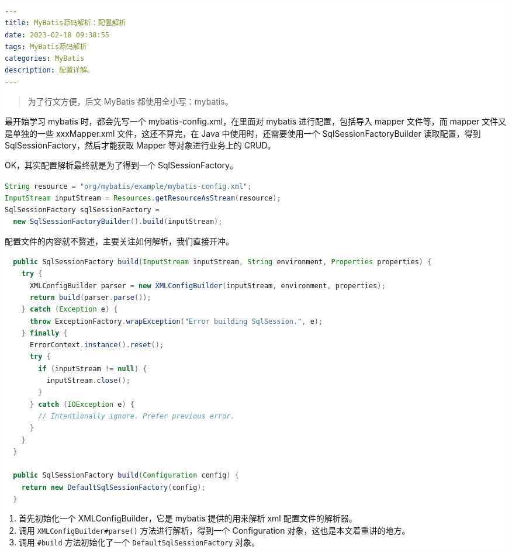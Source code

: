 ```yaml
---
title: MyBatis源码解析：配置解析
date: 2023-02-18 09:38:55
tags: MyBatis源码解析
categories: MyBatis
description: 配置详解。
---
```


> 为了行文方便，后文 MyBatis 都使用全小写：mybatis。

最开始学习 mybatis 时，都会先写一个 mybatis-config.xml，在里面对 mybatis 进行配置，包括导入 mapper 文件等，而 mapper 文件又是单独的一些 xxxMapper.xml 文件，这还不算完，在 Java 中使用时，还需要使用一个 SqlSessionFactoryBuilder 读取配置，得到 SqlSessionFactory，然后才能获取 Mapper 等对象进行业务上的 CRUD。

OK，其实配置解析最终就是为了得到一个 SqlSessionFactory。

```java
String resource = "org/mybatis/example/mybatis-config.xml";
InputStream inputStream = Resources.getResourceAsStream(resource);
SqlSessionFactory sqlSessionFactory =
  new SqlSessionFactoryBuilder().build(inputStream);
```

配置文件的内容就不赘述，主要关注如何解析，我们直接开冲。

```java
  public SqlSessionFactory build(InputStream inputStream, String environment, Properties properties) {
    try {
      XMLConfigBuilder parser = new XMLConfigBuilder(inputStream, environment, properties);
      return build(parser.parse());
    } catch (Exception e) {
      throw ExceptionFactory.wrapException("Error building SqlSession.", e);
    } finally {
      ErrorContext.instance().reset();
      try {
      	if (inputStream != null) {
      	  inputStream.close();
      	}
      } catch (IOException e) {
        // Intentionally ignore. Prefer previous error.
      }
    }
  }

  public SqlSessionFactory build(Configuration config) {
    return new DefaultSqlSessionFactory(config);
  }
```

1. 首先初始化一个 XMLConfigBuilder，它是 mybatis 提供的用来解析 xml 配置文件的解析器。
2. 调用 `XMLConfigBuilder#parse()` 方法进行解析，得到一个 Configuration 对象，这也是本文着重讲的地方。
3. 调用 `#build` 方法初始化了一个 `DefaultSqlSessionFactory` 对象。
